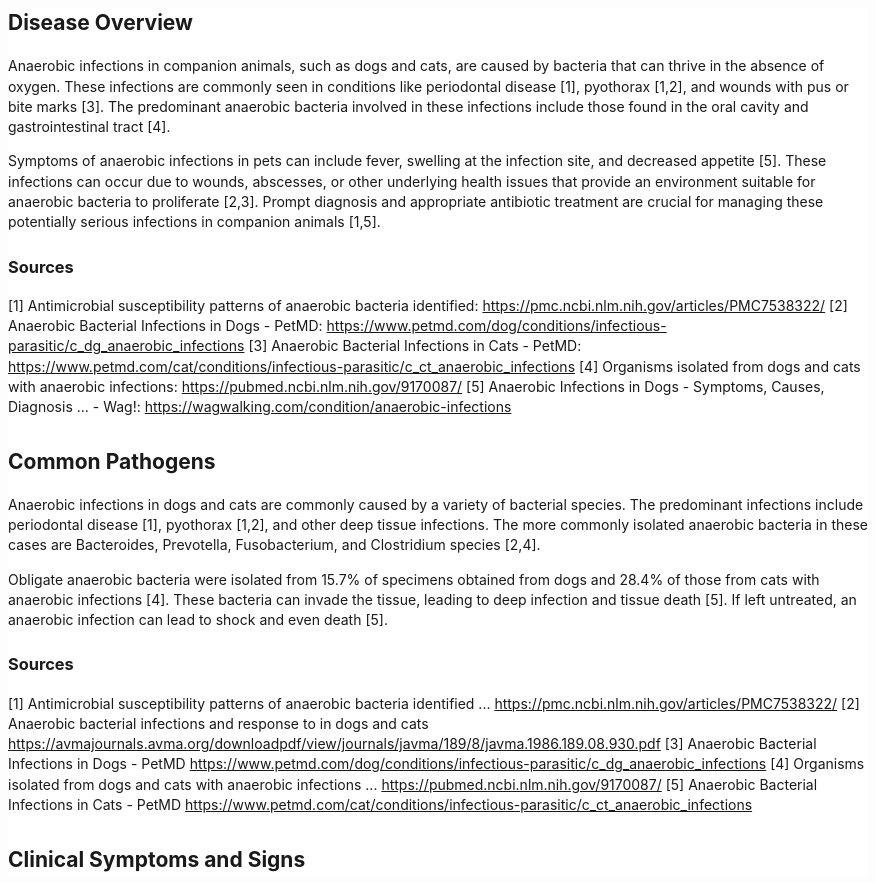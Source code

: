 ## Disease Overview

Anaerobic infections in companion animals, such as dogs and cats, are caused by bacteria that can thrive in the absence of oxygen. These infections are commonly seen in conditions like periodontal disease [1], pyothorax [1,2], and wounds with pus or bite marks [3]. The predominant anaerobic bacteria involved in these infections include those found in the oral cavity and gastrointestinal tract [4]. 

Symptoms of anaerobic infections in pets can include fever, swelling at the infection site, and decreased appetite [5]. These infections can occur due to wounds, abscesses, or other underlying health issues that provide an environment suitable for anaerobic bacteria to proliferate [2,3]. Prompt diagnosis and appropriate antibiotic treatment are crucial for managing these potentially serious infections in companion animals [1,5].

### Sources
[1] Antimicrobial susceptibility patterns of anaerobic bacteria identified: https://pmc.ncbi.nlm.nih.gov/articles/PMC7538322/
[2] Anaerobic Bacterial Infections in Dogs - PetMD: https://www.petmd.com/dog/conditions/infectious-parasitic/c_dg_anaerobic_infections
[3] Anaerobic Bacterial Infections in Cats - PetMD: https://www.petmd.com/cat/conditions/infectious-parasitic/c_ct_anaerobic_infections
[4] Organisms isolated from dogs and cats with anaerobic infections: https://pubmed.ncbi.nlm.nih.gov/9170087/
[5] Anaerobic Infections in Dogs - Symptoms, Causes, Diagnosis ... - Wag!: https://wagwalking.com/condition/anaerobic-infections

## Common Pathogens

Anaerobic infections in dogs and cats are commonly caused by a variety of bacterial species. The predominant infections include periodontal disease [1], pyothorax [1,2], and other deep tissue infections. The more commonly isolated anaerobic bacteria in these cases are Bacteroides, Prevotella, Fusobacterium, and Clostridium species [2,4]. 

Obligate anaerobic bacteria were isolated from 15.7% of specimens obtained from dogs and 28.4% of those from cats with anaerobic infections [4]. These bacteria can invade the tissue, leading to deep infection and tissue death [5]. If left untreated, an anaerobic infection can lead to shock and even death [5].

### Sources
[1] Antimicrobial susceptibility patterns of anaerobic bacteria identified ... https://pmc.ncbi.nlm.nih.gov/articles/PMC7538322/
[2] Anaerobic bacterial infections and response to in dogs and cats https://avmajournals.avma.org/downloadpdf/view/journals/javma/189/8/javma.1986.189.08.930.pdf
[3] Anaerobic Bacterial Infections in Dogs - PetMD https://www.petmd.com/dog/conditions/infectious-parasitic/c_dg_anaerobic_infections
[4] Organisms isolated from dogs and cats with anaerobic infections ... https://pubmed.ncbi.nlm.nih.gov/9170087/
[5] Anaerobic Bacterial Infections in Cats - PetMD https://www.petmd.com/cat/conditions/infectious-parasitic/c_ct_anaerobic_infections

## Clinical Symptoms and Signs
